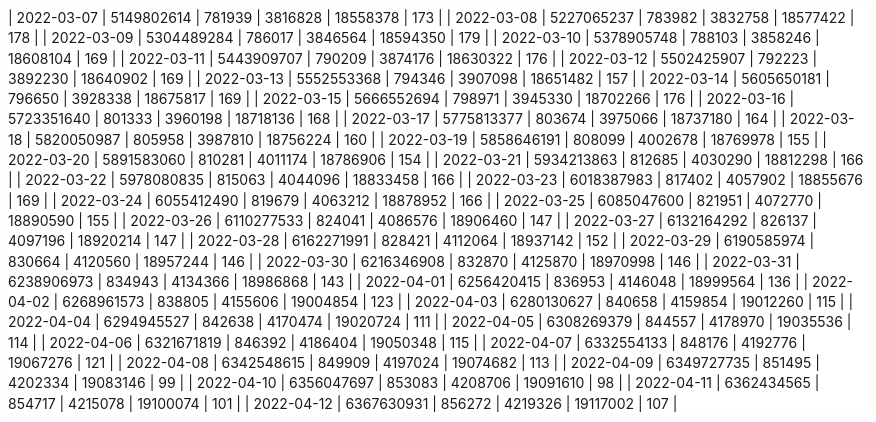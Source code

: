 | 2022-03-07 | 5149802614 | 781939 | 3816828 | 18558378 | 173 |
| 2022-03-08 | 5227065237 | 783982 | 3832758 | 18577422 | 178 |
| 2022-03-09 | 5304489284 | 786017 | 3846564 | 18594350 | 179 |
| 2022-03-10 | 5378905748 | 788103 | 3858246 | 18608104 | 169 |
| 2022-03-11 | 5443909707 | 790209 | 3874176 | 18630322 | 176 |
| 2022-03-12 | 5502425907 | 792223 | 3892230 | 18640902 | 169 |
| 2022-03-13 | 5552553368 | 794346 | 3907098 | 18651482 | 157 |
| 2022-03-14 | 5605650181 | 796650 | 3928338 | 18675817 | 169 |
| 2022-03-15 | 5666552694 | 798971 | 3945330 | 18702266 | 176 |
| 2022-03-16 | 5723351640 | 801333 | 3960198 | 18718136 | 168 |
| 2022-03-17 | 5775813377 | 803674 | 3975066 | 18737180 | 164 |
| 2022-03-18 | 5820050987 | 805958 | 3987810 | 18756224 | 160 |
| 2022-03-19 | 5858646191 | 808099 | 4002678 | 18769978 | 155 |
| 2022-03-20 | 5891583060 | 810281 | 4011174 | 18786906 | 154 |
| 2022-03-21 | 5934213863 | 812685 | 4030290 | 18812298 | 166 |
| 2022-03-22 | 5978080835 | 815063 | 4044096 | 18833458 | 166 |
| 2022-03-23 | 6018387983 | 817402 | 4057902 | 18855676 | 169 |
| 2022-03-24 | 6055412490 | 819679 | 4063212 | 18878952 | 166 |
| 2022-03-25 | 6085047600 | 821951 | 4072770 | 18890590 | 155 |
| 2022-03-26 | 6110277533 | 824041 | 4086576 | 18906460 | 147 |
| 2022-03-27 | 6132164292 | 826137 | 4097196 | 18920214 | 147 |
| 2022-03-28 | 6162271991 | 828421 | 4112064 | 18937142 | 152 |
| 2022-03-29 | 6190585974 | 830664 | 4120560 | 18957244 | 146 |
| 2022-03-30 | 6216346908 | 832870 | 4125870 | 18970998 | 146 |
| 2022-03-31 | 6238906973 | 834943 | 4134366 | 18986868 | 143 |
| 2022-04-01 | 6256420415 | 836953 | 4146048 | 18999564 | 136 |
| 2022-04-02 | 6268961573 | 838805 | 4155606 | 19004854 | 123 |
| 2022-04-03 | 6280130627 | 840658 | 4159854 | 19012260 | 115 |
| 2022-04-04 | 6294945527 | 842638 | 4170474 | 19020724 | 111 |
| 2022-04-05 | 6308269379 | 844557 | 4178970 | 19035536 | 114 |
| 2022-04-06 | 6321671819 | 846392 | 4186404 | 19050348 | 115 |
| 2022-04-07 | 6332554133 | 848176 | 4192776 | 19067276 | 121 |
| 2022-04-08 | 6342548615 | 849909 | 4197024 | 19074682 | 113 |
| 2022-04-09 | 6349727735 | 851495 | 4202334 | 19083146 | 99 |
| 2022-04-10 | 6356047697 | 853083 | 4208706 | 19091610 | 98 |
| 2022-04-11 | 6362434565 | 854717 | 4215078 | 19100074 | 101 |
| 2022-04-12 | 6367630931 | 856272 | 4219326 | 19117002 | 107 |
